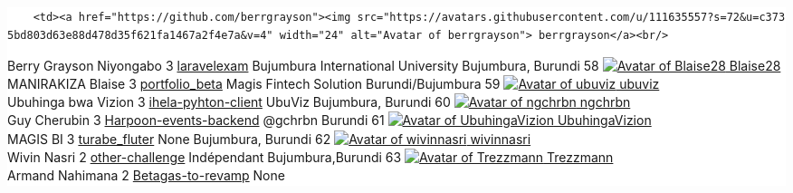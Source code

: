 		<td><a href="https://github.com/berrgrayson"><img src="https://avatars.githubusercontent.com/u/111635557?s=72&u=c3735bd803d63e88d478d35f621fa1467a2f4e7a&v=4" width="24" alt="Avatar of berrgrayson"> berrgrayson</a><br/>
Berry Grayson Niyongabo</td>
		<td>3</td>
		<td><a href="https://github.com/ChrisFlo002/laravelexam">laravelexam</a></td>
		<td>Bujumbura International University</td>
		<td>Bujumbura, Burundi</td>
	</tr>
	<tr>
		<td>58</td>
		<td><a href="https://github.com/Blaise28"><img src="https://avatars.githubusercontent.com/u/97025521?s=72&u=0a6417de7bd40def8c5ecea3838b00f72087a47d&v=4" width="24" alt="Avatar of Blaise28"> Blaise28</a><br/>
MANIRAKIZA Blaise</td>
		<td>3</td>
		<td><a href="https://github.com/Blaise28/portfolio_beta">portfolio_beta</a></td>
		<td>Magis Fintech Solution</td>
		<td>Burundi/Bujumbura</td>
	</tr>
	<tr>
		<td>59</td>
		<td><a href="https://github.com/ubuviz"><img src="https://avatars.githubusercontent.com/u/44606662?s=72&u=87f63d660ed7a8cf499bacf43ee9444989f3ccc7&v=4" width="24" alt="Avatar of ubuviz"> ubuviz</a><br/>
Ubuhinga bwa Vizion</td>
		<td>3</td>
		<td><a href="https://github.com/ubuviz/ihela-pyhton-client">ihela-pyhton-client</a></td>
		<td>UbuViz</td>
		<td>Bujumbura, Burundi</td>
	</tr>
	<tr>
		<td>60</td>
		<td><a href="https://github.com/ngchrbn"><img src="https://avatars.githubusercontent.com/u/62961025?s=72&u=9fc0cd1ee10e3e197740111fb3f3886d48b20a38&v=4" width="24" alt="Avatar of ngchrbn"> ngchrbn</a><br/>
Guy Cherubin</td>
		<td>3</td>
		<td><a href="https://github.com/hngx-org/Harpoon-events-backend">Harpoon-events-backend</a></td>
		<td>@gchrbn </td>
		<td>Burundi</td>
	</tr>
	<tr>
		<td>61</td>
		<td><a href="https://github.com/UbuhingaVizion"><img src="https://avatars.githubusercontent.com/u/44606729?s=72&v=4" width="24" alt="Avatar of UbuhingaVizion"> UbuhingaVizion</a><br/>
MAGIS BI</td>
		<td>3</td>
		<td><a href="https://github.com/UbuhingaVizion/turabe_fluter">turabe_fluter</a></td>
		<td>None</td>
		<td>Bujumbura, Burundi</td>
	</tr>
	<tr>
		<td>62</td>
		<td><a href="https://github.com/wivinnasri"><img src="https://avatars.githubusercontent.com/u/135437815?s=72&u=5935ab457a6b3edbe2bf8d0c7b9765577503e9ef&v=4" width="24" alt="Avatar of wivinnasri"> wivinnasri</a><br/>
Wivin Nasri</td>
		<td>2</td>
		<td><a href="https://github.com/wivinnasri/other-challenge">other-challenge</a></td>
		<td>Indépendant</td>
		<td>Bujumbura,Burundi</td>
	</tr>
	<tr>
		<td>63</td>
		<td><a href="https://github.com/Trezzmann"><img src="https://avatars.githubusercontent.com/u/57989037?s=72&u=12db1f8ad5592ff352827aaf458a9902a744cd83&v=4" width="24" alt="Avatar of Trezzmann"> Trezzmann</a><br/>
Armand Nahimana</td>
		<td>2</td>
		<td><a href="https://github.com/monfortbrian/Betagas-to-revamp">Betagas-to-revamp</a></td>
		<td>None</td>